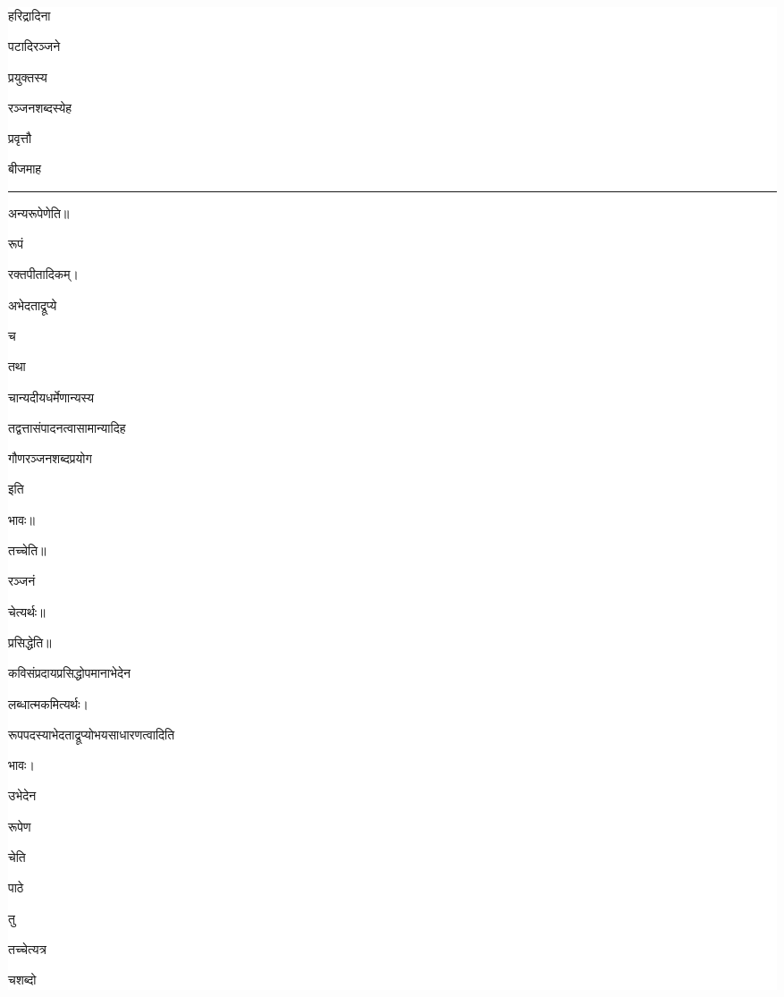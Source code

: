 हरिद्रादिना

पटादिरञ्जने

प्रयुक्तस्य

रञ्जनशब्दस्येह

प्रवृत्तौ

बीजमाह

---

अन्यरूपेणेति॥

रूपं

रक्तपीतादिकम्।

अभेदताद्रूप्ये

च

तथा

चान्यदीयधर्मेणान्यस्य

तद्वत्तासंपादनत्वासामान्यादिह

गौणरञ्जनशब्दप्रयोग

इति

भावः॥

तच्चेति॥

रञ्जनं

चेत्यर्थः॥

प्रसिद्धेति॥

कविसंप्रदायप्रसिद्धोपमानाभेदेन

लब्धात्मकमित्यर्थः।

रूपपदस्याभेदताद्रूप्योभयसाधारणत्वादिति

भावः।

उभेदेन

रूपेण

चेति

पाठे

तु

तच्चेत्यत्र

चशब्दो
